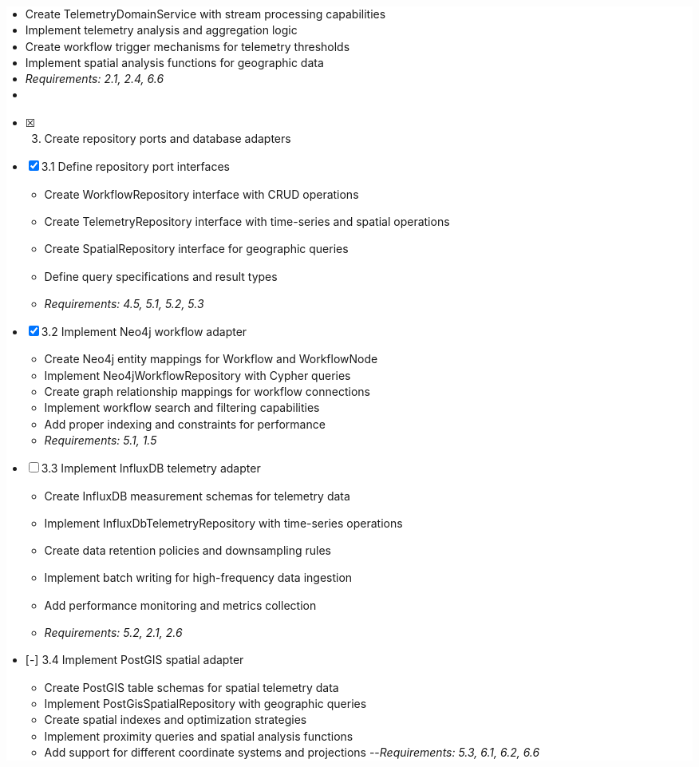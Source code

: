

  - Create TelemetryDomainService with stream processing capabilities
  - Implement telemetry analysis and aggregation logic
  - Create workflow trigger mechanisms for telemetry thresholds
  - Implement spatial analysis functions for geographic data
  - _Requirements: 2.1, 2.4, 6.6_
-

- [x] 3. Create repository ports and database adapters







- [x] 3.1 Define repository port interfaces





  - Create WorkflowRepository interface with CRUD operations
  - Create TelemetryRepository interface with time-series and spatial operations


  - Create SpatialRepository interface for geographic queries
  - Define query specifications and result types
  - _Requirements: 4.5, 5.1, 5.2, 5.3_

- [x] 3.2 Implement Neo4j workflow adapter







  - Create Neo4j entity mappings for Workflow and WorkflowNode
  - Implement Neo4jWorkflowRepository with Cypher queries
  - Create graph relationship mappings for workflow connections
  - Implement workflow search and filtering capabilities
  - Add proper indexing and constraints for performance
  - _Requirements: 5.1, 1.5_



- [ ] 3.3 Implement InfluxDB telemetry adapter




  - Create InfluxDB measurement schemas for telemetry data
  - Implement InfluxDbTelemetryRepository with time-series operations
  - Create data retention policies and downsampling rules
  - Implement batch writing for high-frequency data ingestion
  - Add performance monitoring and metrics collection


  - _Requirements: 5.2, 2.1, 2.6_

- [-] 3.4 Implement PostGIS spatial adapter




  - Create PostGIS table schemas for spatial telemetry data
  - Implement PostGisSpatialRepository with geographic queries
  - Create spatial indexes and optimization strategies
  - Implement proximity queries and spatial analysis functions
  - Add support for different coordinate systems and projections
  --_Requirements: 5.3, 6.1, 6.2, 6.6_
